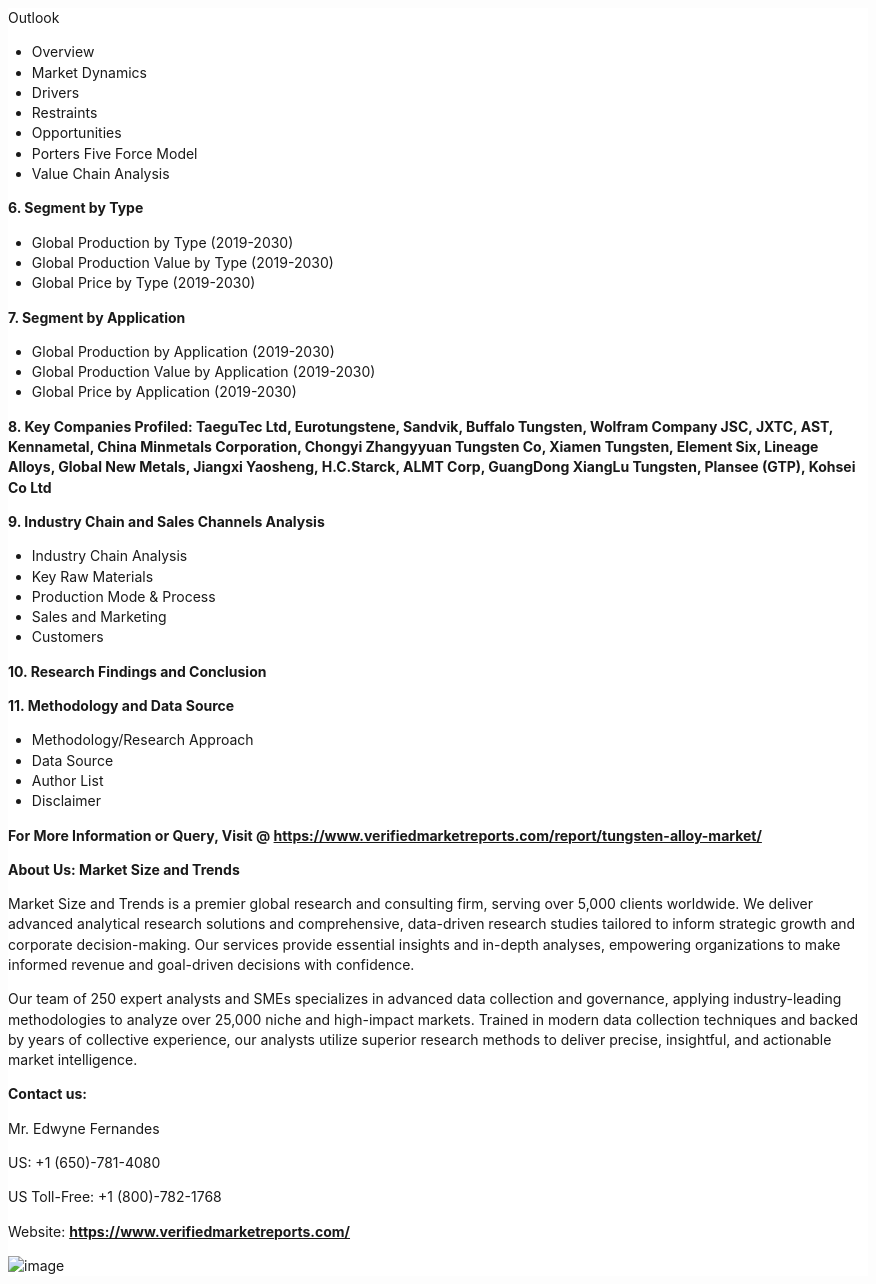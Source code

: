 Outlook</strong></p><ul><li>Overview</li><li>Market Dynamics</li><li>Drivers</li><li>Restraints</li><li>Opportunities</li><li>Porters Five Force Model</li><li>Value Chain Analysis&nbsp;</li></ul><p><strong>6. Segment by Type</strong></p><ul><li>Global Production by Type (2019-2030)</li><li>Global Production Value by Type (2019-2030)</li><li>Global Price by Type (2019-2030)</li></ul><p><strong>7. Segment by Application</strong></p><ul><li>Global Production by Application (2019-2030)</li><li>Global Production Value by Application (2019-2030)</li><li>Global Price by Application (2019-2030)</li></ul><p><strong>8. Key Companies Profiled: TaeguTec Ltd, Eurotungstene, Sandvik, Buffalo Tungsten, Wolfram Company JSC, JXTC, AST, Kennametal, China Minmetals Corporation, Chongyi Zhangyyuan Tungsten Co, Xiamen Tungsten, Element Six, Lineage Alloys, Global New Metals, Jiangxi Yaosheng, H.C.Starck, ALMT Corp, GuangDong XiangLu Tungsten, Plansee (GTP), Kohsei Co Ltd</strong></p><p><strong>9. Industry Chain and Sales Channels Analysis</strong></p><ul><li>Industry Chain Analysis</li><li>Key Raw Materials</li><li>Production Mode &amp; Process</li><li>Sales and Marketing</li><li>Customers</li></ul><p><strong>10. Research Findings and Conclusion</strong></p><p><strong>11. Methodology and Data Source</strong></p><ul><li>Methodology/Research Approach</li><li>Data Source</li><li>Author List</li><li>Disclaimer</li></ul></p><p><strong>For More Information or Query, Visit @ <a href="https://www.verifiedmarketreports.com/report/tungsten-alloy-market/">https://www.verifiedmarketreports.com/report/tungsten-alloy-market/</a></strong></p><p><strong>About Us: Market Size and Trends</strong></p><p>Market Size and Trends is a premier global research and consulting firm, serving over 5,000 clients worldwide. We deliver advanced analytical research solutions and comprehensive, data-driven research studies tailored to inform strategic growth and corporate decision-making. Our services provide essential insights and in-depth analyses, empowering organizations to make informed revenue and goal-driven decisions with confidence.</p><p>Our team of 250 expert analysts and SMEs specializes in advanced data collection and governance, applying industry-leading methodologies to analyze over 25,000 niche and high-impact markets. Trained in modern data collection techniques and backed by years of collective experience, our analysts utilize superior research methods to deliver precise, insightful, and actionable market intelligence.</p><p><strong>Contact us:</strong></p><p>Mr. Edwyne Fernandes</p><p>US: +1 (650)-781-4080</p><p>US Toll-Free: +1 (800)-782-1768</p><p>Website: <strong><a href="https://www.verifiedmarketreports.com/">https://www.verifiedmarketreports.com/</a></strong></p>
![image](https://github.com/user-attachments/assets/30400722-27b6-40e3-9b23-97d2e92183fa)
